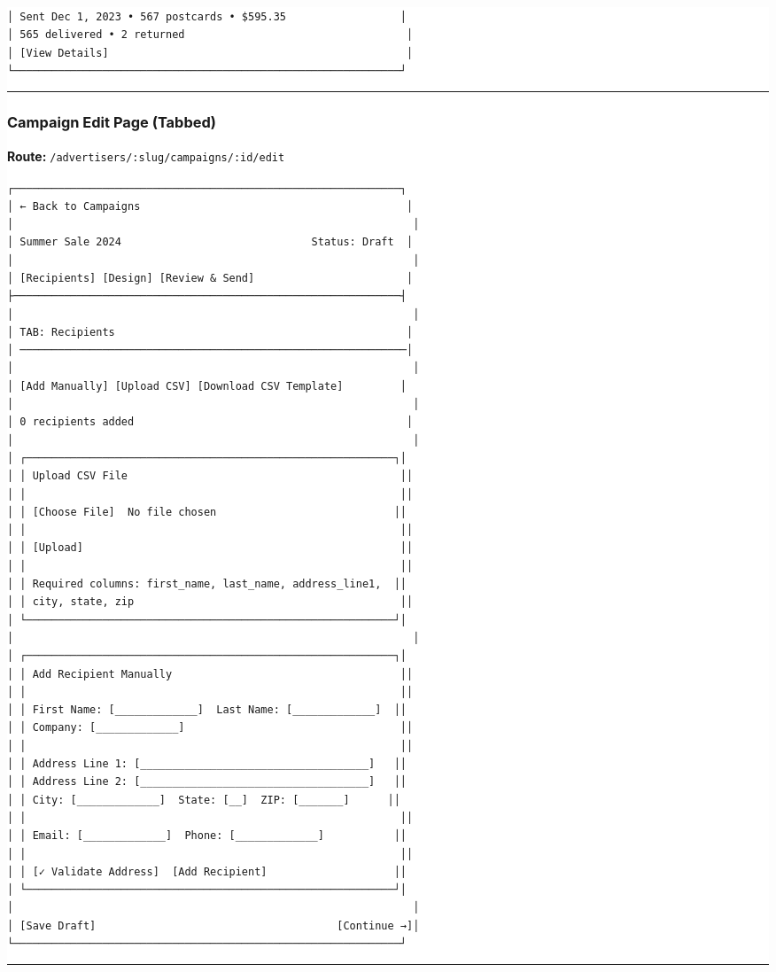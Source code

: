 ```
│ Sent Dec 1, 2023 • 567 postcards • $595.35                  │
│ 565 delivered • 2 returned                                   │
│ [View Details]                                               │
└─────────────────────────────────────────────────────────────┘
```

---

### Campaign Edit Page (Tabbed)

**Route:** `/advertisers/:slug/campaigns/:id/edit`

```
┌─────────────────────────────────────────────────────────────┐
│ ← Back to Campaigns                                          │
│                                                               │
│ Summer Sale 2024                              Status: Draft  │
│                                                               │
│ [Recipients] [Design] [Review & Send]                        │
├─────────────────────────────────────────────────────────────┤
│                                                               │
│ TAB: Recipients                                              │
│ ─────────────────────────────────────────────────────────────│
│                                                               │
│ [Add Manually] [Upload CSV] [Download CSV Template]         │
│                                                               │
│ 0 recipients added                                           │
│                                                               │
│ ┌──────────────────────────────────────────────────────────┐│
│ │ Upload CSV File                                           ││
│ │                                                           ││
│ │ [Choose File]  No file chosen                            ││
│ │                                                           ││
│ │ [Upload]                                                  ││
│ │                                                           ││
│ │ Required columns: first_name, last_name, address_line1,  ││
│ │ city, state, zip                                          ││
│ └──────────────────────────────────────────────────────────┘│
│                                                               │
│ ┌──────────────────────────────────────────────────────────┐│
│ │ Add Recipient Manually                                    ││
│ │                                                           ││
│ │ First Name: [_____________]  Last Name: [_____________]  ││
│ │ Company: [_____________]                                  ││
│ │                                                           ││
│ │ Address Line 1: [____________________________________]   ││
│ │ Address Line 2: [____________________________________]   ││
│ │ City: [_____________]  State: [__]  ZIP: [_______]      ││
│ │                                                           ││
│ │ Email: [_____________]  Phone: [_____________]           ││
│ │                                                           ││
│ │ [✓ Validate Address]  [Add Recipient]                    ││
│ └──────────────────────────────────────────────────────────┘│
│                                                               │
│ [Save Draft]                                      [Continue →]│
└─────────────────────────────────────────────────────────────┘
```

---